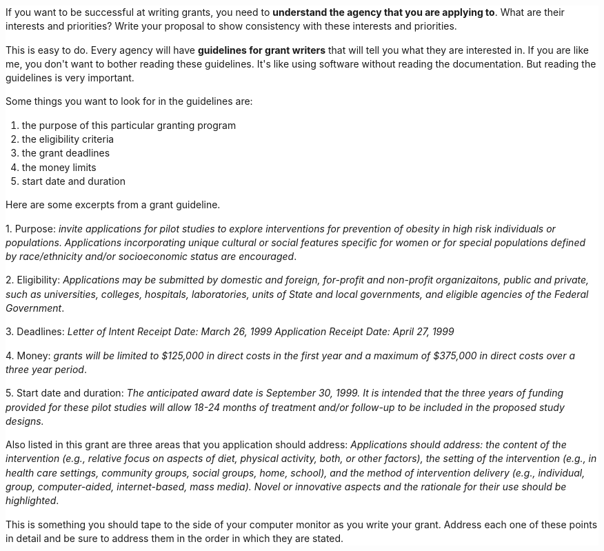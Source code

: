 If you want to be successful at writing grants, you need to **understand
the agency that you are applying to**. What are their interests and
priorities? Write your proposal to show consistency with these interests
and priorities.

This is easy to do. Every agency will have **guidelines for grant
writers** that will tell you what they are interested in. If you are
like me, you don\'t want to bother reading these guidelines. It\'s like
using software without reading the documentation. But reading the
guidelines is very important.

Some things you want to look for in the guidelines are:

1.  the purpose of this particular granting program
2.  the eligibility criteria
3.  the grant deadlines
4.  the money limits
5.  start date and duration

Here are some excerpts from a grant guideline.

1\. Purpose: *invite applications for pilot studies to explore
interventions for prevention of obesity in high risk individuals or
populations. Applications incorporating unique cultural or social
features specific for women or for special populations defined by
race/ethnicity and/or socioeconomic status are encouraged*.

2\. Eligibility: *Applications may be submitted by domestic and foreign,
for-profit and non-profit organizaitons, public and private, such as
universities, colleges, hospitals, laboratories, units of State and
local governments, and eligible agencies of the Federal Government*.

3\. Deadlines: *Letter of Intent Receipt Date: March 26, 1999 Application
Receipt Date: April 27, 1999*

4\. Money: *grants will be limited to \$125,000 in direct costs in the
first year and a maximum of \$375,000 in direct costs over a three year
period*.

5\. Start date and duration: *The anticipated award date is September 30,
1999. It is intended that the three years of funding provided for these
pilot studies will allow 18-24 months of treatment and/or follow-up to
be included in the proposed study designs.*

Also listed in this grant are three areas that you application should
address: *Applications should address: the content of the intervention
(e.g., relative focus on aspects of diet, physical activity, both, or
other factors), the setting of the intervention (e.g., in health care
settings, community groups, social groups, home, school), and the method
of intervention delivery (e.g., individual, group, computer-aided,
internet-based, mass media). Novel or innovative aspects and the
rationale for their use should be highlighted*.

This is something you should tape to the side of your computer monitor
as you write your grant. Address each one of these points in detail and
be sure to address them in the order in which they are stated.
